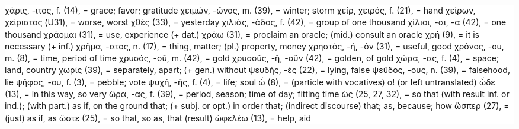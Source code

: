 χάρις, -ιτος, f. (14), =  grace; favor; gratitude
χειμών, -ῶνος, m. (39), =  winter; storm
χείρ, χειρός, f. (21), =  hand
χείρων, χείριστος (U31), =  worse, worst
χθές (33), =  yesterday
χιλιάς, -άδος, f. (42), =  group of one thousand
χίλιοι, -αι, -α (42), =  one thousand
χράομαι (31), =  use, experience (+ dat.)
χράω (31), =  proclaim an oracle; (mid.) consult an oracle
χρή (9), =  it is necessary (+ inf.)
χρῆμα, -ατος, n. (17), =  thing, matter; (pl.) property, money
χρηστός, -ή, -όν (31), =  useful, good
χρόνος, -ου, m. (8), =  time, period of time
χρυσός, -οῦ, m. (42), =  gold
χρυσοῦς, -ῆ, -οῦν (42), =  golden, of gold
χώρα, -ας, f. (4), =  space; land, country
χωρίς (39), =  separately, apart; (+ gen.) without
ψευδής, -ές (22), =  lying, false
ψεῦδος, -ους, n. (39), =  falsehood, lie
ψῆφος, -ου, f. (3), =  pebble; vote
ψυχή, -ῆς, f. (4), =  life; soul
ὦ (8), =  (particle with vocatives) o! (or left untranslated)
ὧδε (13), =  in this way, so very
ὥρα, -ας, f. (39), =  period, season; time of day; fitting time
ὡς (25, 27, 32), =  so that (with result inf. or ind.); (with part.) as if, on the ground that; (+ subj. or opt.) in order that; (indirect discourse) that; as, because; how
ὥσπερ (27), =  (just) as if, as
ὥστε (25), =  so that, so as, that (result)
ὠφελέω (13), =  help, aid
